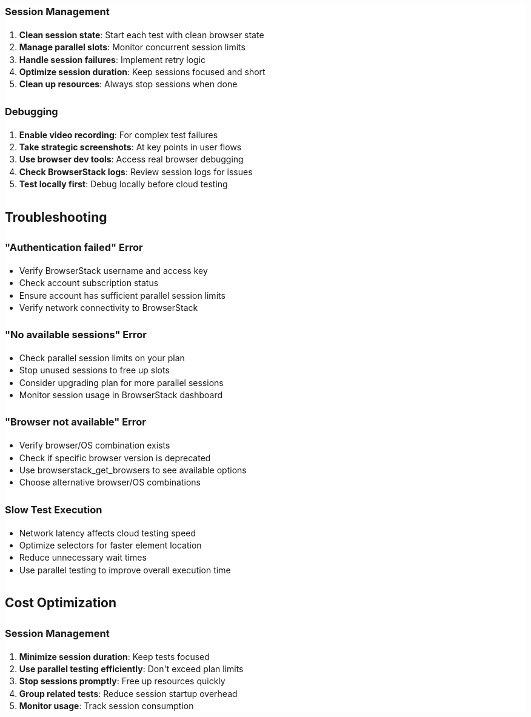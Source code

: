 ### Session Management
1. **Clean session state**: Start each test with clean browser state
2. **Manage parallel slots**: Monitor concurrent session limits
3. **Handle session failures**: Implement retry logic
4. **Optimize session duration**: Keep sessions focused and short
5. **Clean up resources**: Always stop sessions when done

### Debugging
1. **Enable video recording**: For complex test failures
2. **Take strategic screenshots**: At key points in user flows
3. **Use browser dev tools**: Access real browser debugging
4. **Check BrowserStack logs**: Review session logs for issues
5. **Test locally first**: Debug locally before cloud testing

## Troubleshooting

### "Authentication failed" Error
- Verify BrowserStack username and access key
- Check account subscription status
- Ensure account has sufficient parallel session limits
- Verify network connectivity to BrowserStack

### "No available sessions" Error
- Check parallel session limits on your plan
- Stop unused sessions to free up slots
- Consider upgrading plan for more parallel sessions
- Monitor session usage in BrowserStack dashboard

### "Browser not available" Error
- Verify browser/OS combination exists
- Check if specific browser version is deprecated
- Use browserstack_get_browsers to see available options
- Choose alternative browser/OS combinations

### Slow Test Execution
- Network latency affects cloud testing speed
- Optimize selectors for faster element location
- Reduce unnecessary wait times
- Use parallel testing to improve overall execution time

## Cost Optimization

### Session Management
1. **Minimize session duration**: Keep tests focused
2. **Use parallel testing efficiently**: Don't exceed plan limits
3. **Stop sessions promptly**: Free up resources quickly
4. **Group related tests**: Reduce session startup overhead
5. **Monitor usage**: Track session consumption
